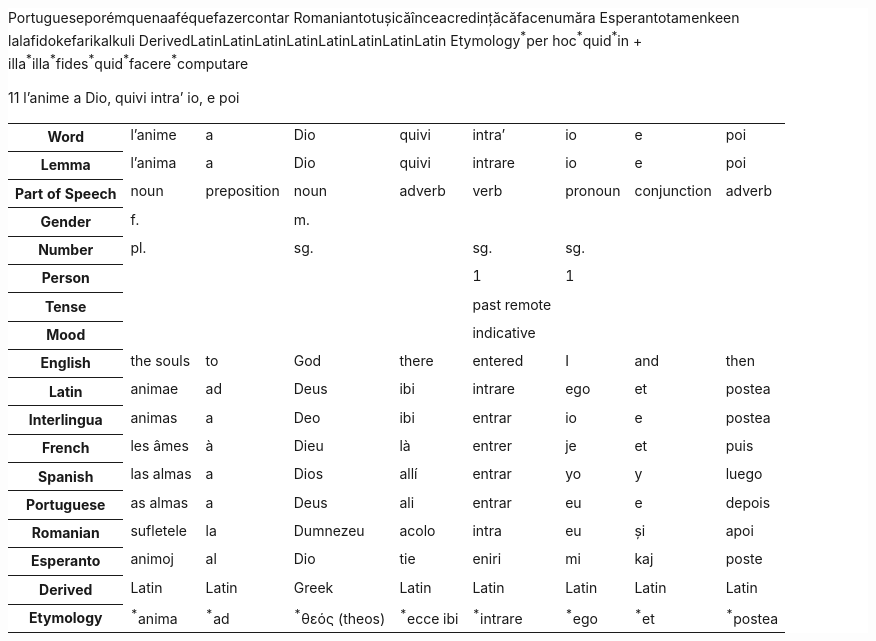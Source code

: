 <tr><th>Portuguese</th><td>porém</td><td>que</td><td>na</td><td>a</td><td>fé</td><td>que</td><td>fazer</td><td>contar</td></tr>
<tr><th>Romanian</th><td>totuși</td><td>că</td><td>în</td><td>cea</td><td>credință</td><td>că</td><td>face</td><td>număra</td></tr>
<tr><th>Esperanto</th><td>tamen</td><td>ke</td><td>en la</td><td>la</td><td>fido</td><td>ke</td><td>fari</td><td>kalkuli</td></tr>
<tr><th>Derived</th><td>Latin</td><td>Latin</td><td>Latin</td><td>Latin</td><td>Latin</td><td>Latin</td><td>Latin</td><td>Latin</td></tr>
<tr><th>Etymology</th><td><sup>*</sup>per hoc</td><td><sup>*</sup>quid</td><td><sup>*</sup>in + illa</td><td><sup>*</sup>illa</td><td><sup>*</sup>fides</td><td><sup>*</sup>quid</td><td><sup>*</sup>facere</td><td><sup>*</sup>computare</td></tr>
</table>

11 l’anime a Dio, quivi intra’ io, e poi

<table>
<tr><th>Word</th><td>l’anime</td><td>a</td><td>Dio</td><td>quivi</td><td>intra’</td><td>io</td><td>e</td><td>poi</td></tr>
<tr><th>Lemma</th><td>l’anima</td><td>a</td><td>Dio</td><td>quivi</td><td>intrare</td><td>io</td><td>e</td><td>poi</td></tr>
<tr><th>Part of Speech</th><td>noun</td><td>preposition</td><td>noun</td><td>adverb</td><td>verb</td><td>pronoun</td><td>conjunction</td><td>adverb</td></tr>
<tr><th>Gender</th><td>f.</td><td></td><td>m.</td><td></td><td></td><td></td><td></td><td></td></tr>
<tr><th>Number</th><td>pl.</td><td></td><td>sg.</td><td></td><td>sg.</td><td>sg.</td><td></td><td></td></tr>
<tr><th>Person</th><td></td><td></td><td></td><td></td><td>1</td><td>1</td><td></td><td></td></tr>
<tr><th>Tense</th><td></td><td></td><td></td><td></td><td>past remote</td><td></td><td></td><td></td></tr>
<tr><th>Mood</th><td></td><td></td><td></td><td></td><td>indicative</td><td></td><td></td><td></td></tr>
<tr><th>English</th><td>the souls</td><td>to</td><td>God</td><td>there</td><td>entered</td><td>I</td><td>and</td><td>then</td></tr>
<tr><th>Latin</th><td>animae</td><td>ad</td><td>Deus</td><td>ibi</td><td>intrare</td><td>ego</td><td>et</td><td>postea</td></tr>
<tr><th>Interlingua</th><td>animas</td><td>a</td><td>Deo</td><td>ibi</td><td>entrar</td><td>io</td><td>e</td><td>postea</td></tr>
<tr><th>French</th><td>les âmes</td><td>à</td><td>Dieu</td><td>là</td><td>entrer</td><td>je</td><td>et</td><td>puis</td></tr>
<tr><th>Spanish</th><td>las almas</td><td>a</td><td>Dios</td><td>allí</td><td>entrar</td><td>yo</td><td>y</td><td>luego</td></tr>
<tr><th>Portuguese</th><td>as almas</td><td>a</td><td>Deus</td><td>ali</td><td>entrar</td><td>eu</td><td>e</td><td>depois</td></tr>
<tr><th>Romanian</th><td>sufletele</td><td>la</td><td>Dumnezeu</td><td>acolo</td><td>intra</td><td>eu</td><td>și</td><td>apoi</td></tr>
<tr><th>Esperanto</th><td>animoj</td><td>al</td><td>Dio</td><td>tie</td><td>eniri</td><td>mi</td><td>kaj</td><td>poste</td></tr>
<tr><th>Derived</th><td>Latin</td><td>Latin</td><td>Greek</td><td>Latin</td><td>Latin</td><td>Latin</td><td>Latin</td><td>Latin</td></tr>
<tr><th>Etymology</th><td><sup>*</sup>anima</td><td><sup>*</sup>ad</td><td><sup>*</sup>θεός (theos)</td><td><sup>*</sup>ecce ibi</td><td><sup>*</sup>intrare</td><td><sup>*</sup>ego</td><td><sup>*</sup>et</td><td><sup>*</sup>postea</td></tr>
</table>
